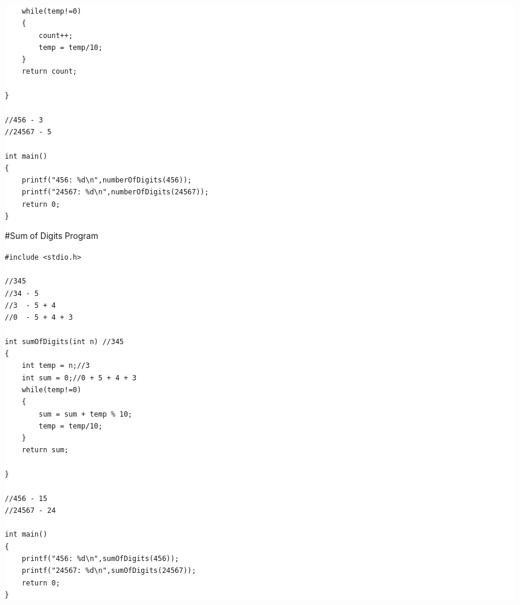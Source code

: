 ```
	while(temp!=0)
	{
		count++;
		temp = temp/10;
	}
	return count;

}

//456 - 3
//24567 - 5

int main()
{
	printf("456: %d\n",numberOfDigits(456));
	printf("24567: %d\n",numberOfDigits(24567));
	return 0;
}

```
#Sum of Digits Program
```
#include <stdio.h>

//345
//34 - 5
//3  - 5 + 4
//0  - 5 + 4 + 3

int sumOfDigits(int n) //345
{
	int temp = n;//3
	int sum = 0;//0 + 5 + 4 + 3
	while(temp!=0)
	{
		sum = sum + temp % 10;
		temp = temp/10;
	}
	return sum;

}

//456 - 15
//24567 - 24

int main()
{
	printf("456: %d\n",sumOfDigits(456));
	printf("24567: %d\n",sumOfDigits(24567));
	return 0;
}

```
